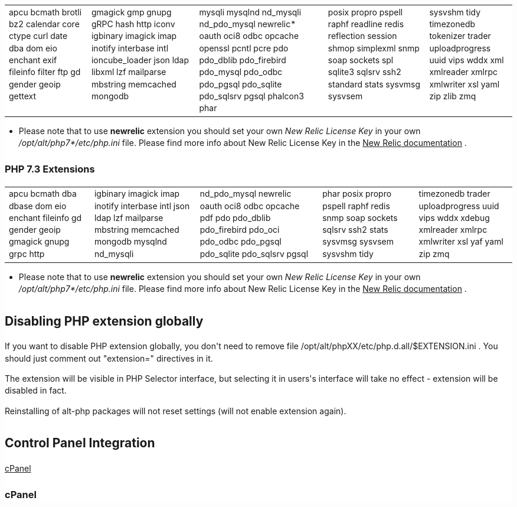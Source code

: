 | |  |  |  | |
|-|--|--|--|-|
|apcu bcmath brotli bz2 calendar core ctype curl date dba dom eio enchant exif fileinfo filter ftp gd gender geoip gettext | gmagick gmp gnupg gRPC hash http iconv igbinary imagick imap inotify interbase intl ioncube_loader json ldap libxml lzf mailparse mbstring memcached mongodb | mysqli mysqlnd nd_mysqli nd_pdo_mysql newrelic* oauth oci8 odbc opcache openssl pcntl pcre pdo pdo_dblib pdo_firebird pdo_mysql pdo_odbc pdo_pgsql pdo_sqlite pdo_sqlsrv pgsql phalcon3 phar  | posix propro pspell raphf readline redis reflection session shmop simplexml snmp soap sockets spl sqlite3 sqlsrv ssh2 standard stats sysvmsg sysvsem | sysvshm tidy timezonedb tokenizer trader uploadprogress uuid vips wddx xml xmlreader xmlrpc xmlwriter xsl yaml zip zlib zmq|
</div>

* Please note that to use <span class="notranslate"> **newrelic** </span> extension you should set your own <span class="notranslate"> _New Relic License Key_ </span> in your own <span class="notranslate"> _/opt/alt/php7*/etc/php.ini_ </span> file.
Please find more info about <span class="notranslate"> New Relic License Key </span> in the <span class="notranslate"> [New Relic documentation](https://docs.newrelic.com/docs/accounts/install-new-relic/account-setup/license-key) </span>.


### PHP 7.3 Extensions


<div class="notranslate">

| |  |  |  | |
|-|--|--|--|-|
|apcu bcmath dba dbase dom eio enchant fileinfo gd gender geoip gmagick gnupg grpc http  | igbinary imagick imap inotify interbase intl json ldap lzf mailparse mbstring memcached mongodb mysqlnd nd_mysqli | nd_pdo_mysql newrelic oauth oci8 odbc opcache pdf pdo pdo_dblib pdo_firebird pdo_oci pdo_odbc pdo_pgsql pdo_sqlite pdo_sqlsrv pgsql | phar posix propro pspell raphf redis snmp soap sockets sqlsrv ssh2 stats sysvmsg sysvsem sysvshm tidy | timezonedb trader uploadprogress uuid vips wddx xdebug xmlreader xmlrpc xmlwriter xsl yaf yaml zip zmq|
</div>

* Please note that to use <span class="notranslate"> **newrelic** </span> extension you should set your own <span class="notranslate"> _New Relic License Key_ </span> in your own <span class="notranslate"> _/opt/alt/php7*/etc/php.ini_ </span> file.
Please find more info about <span class="notranslate"> New Relic License Key </span> in the <span class="notranslate"> [New Relic documentation](https://docs.newrelic.com/docs/accounts/install-new-relic/account-setup/license-key) </span>.

## Disabling PHP extension globally


If you want to disable PHP extension globally, you don't need to remove file <span class="notranslate"> /opt/alt/phpXX/etc/php.d.all/$EXTENSION.ini </span> . You should just comment out <span class="notranslate"> "extension=" </span> directives in it.

The extension will be visible in <span class="notranslate"> PHP Selector </span> interface, but selecting it in users's interface will take no effect - extension will be disabled in fact.

Reinstalling of <span class="notranslate"> alt-php </span> packages will not reset settings (will not enable extension again).


## Control Panel Integration


[cPanel](/php_selector/#cpanel)

### cPanel
